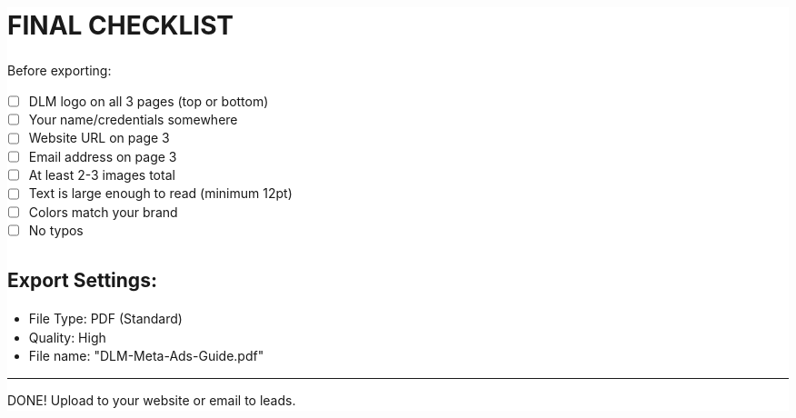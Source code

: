 
# FINAL CHECKLIST

Before exporting:
- [ ] DLM logo on all 3 pages (top or bottom)
- [ ] Your name/credentials somewhere
- [ ] Website URL on page 3
- [ ] Email address on page 3
- [ ] At least 2-3 images total
- [ ] Text is large enough to read (minimum 12pt)
- [ ] Colors match your brand
- [ ] No typos

## Export Settings:
- File Type: PDF (Standard)
- Quality: High
- File name: "DLM-Meta-Ads-Guide.pdf"

---

DONE! Upload to your website or email to leads.
